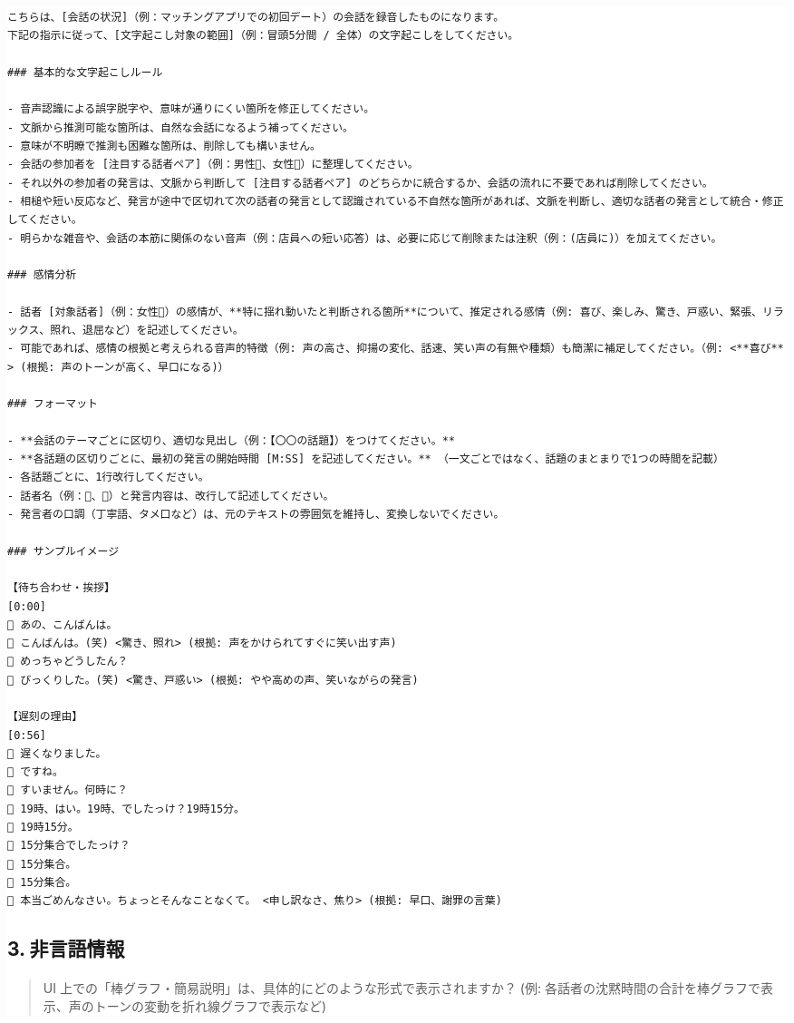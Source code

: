 ```
こちらは、[会話の状況]（例：マッチングアプリでの初回デート）の会話を録音したものになります。
下記の指示に従って、[文字起こし対象の範囲]（例：冒頭5分間 / 全体）の文字起こしをしてください。

### 基本的な文字起こしルール

- 音声認識による誤字脱字や、意味が通りにくい箇所を修正してください。
- 文脈から推測可能な箇所は、自然な会話になるよう補ってください。
- 意味が不明瞭で推測も困難な箇所は、削除しても構いません。
- 会話の参加者を [注目する話者ペア]（例：男性👨、女性👩）に整理してください。
- それ以外の参加者の発言は、文脈から判断して [注目する話者ペア] のどちらかに統合するか、会話の流れに不要であれば削除してください。
- 相槌や短い反応など、発言が途中で区切れて次の話者の発言として認識されている不自然な箇所があれば、文脈を判断し、適切な話者の発言として統合・修正してください。
- 明らかな雑音や、会話の本筋に関係のない音声（例：店員への短い応答）は、必要に応じて削除または注釈（例：(店員に)）を加えてください。

### 感情分析

- 話者 [対象話者]（例：女性👩）の感情が、**特に揺れ動いたと判断される箇所**について、推定される感情（例: 喜び、楽しみ、驚き、戸惑い、緊張、リラックス、照れ、退屈など）を記述してください。
- 可能であれば、感情の根拠と考えられる音声的特徴（例: 声の高さ、抑揚の変化、話速、笑い声の有無や種類）も簡潔に補足してください。（例: <**喜び**> (根拠: 声のトーンが高く、早口になる)）

### フォーマット

- **会話のテーマごとに区切り、適切な見出し（例：【〇〇の話題】）をつけてください。**
- **各話題の区切りごとに、最初の発言の開始時間 [M:SS] を記述してください。** （一文ごとではなく、話題のまとまりで1つの時間を記載）
- 各話題ごとに、1行改行してください。
- 話者名（例：👨、👩）と発言内容は、改行して記述してください。
- 発言者の口調（丁寧語、タメ口など）は、元のテキストの雰囲気を維持し、変換しないでください。

### サンプルイメージ

【待ち合わせ・挨拶】
[0:00]
👨 あの、こんばんは。
👩 こんばんは。(笑) <驚き、照れ> (根拠: 声をかけられてすぐに笑い出す声)
👨 めっちゃどうしたん？
👩 びっくりした。(笑) <驚き、戸惑い> (根拠: やや高めの声、笑いながらの発言)

【遅刻の理由】
[0:56]
👩 遅くなりました。
👨 ですね。
👩 すいません。何時に？
👨 19時、はい。19時、でしたっけ？19時15分。
👩 19時15分。
👨 15分集合でしたっけ？
👩 15分集合。
👨 15分集合。
👩 本当ごめんなさい。ちょっとそんなことなくて。 <申し訳なさ、焦り> (根拠: 早口、謝罪の言葉)
```

## 3. 非言語情報
>UI 上での「棒グラフ・簡易説明」は、具体的にどのような形式で表示されますか？ (例: 各話者の沈黙時間の合計を棒グラフで表示、声のトーンの変動を折れ線グラフで表示など)
